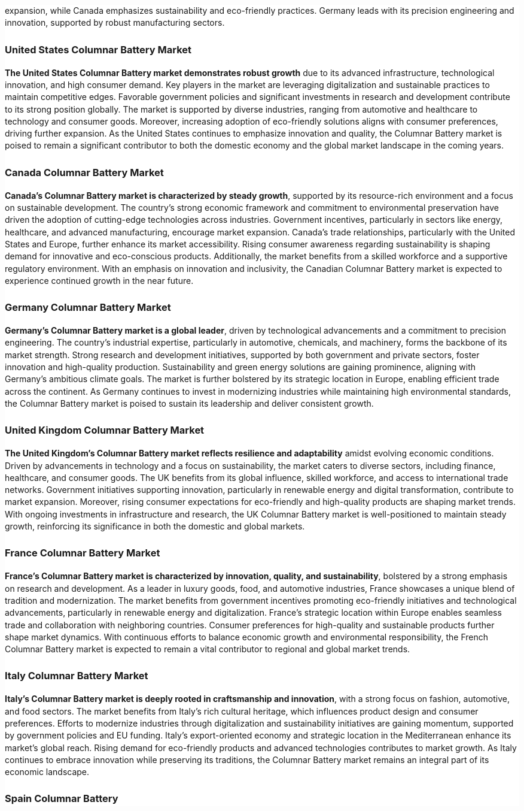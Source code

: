 expansion, while Canada emphasizes sustainability and eco-friendly practices. Germany leads with its precision engineering and innovation, supported by robust manufacturing sectors.</span></em></p></blockquote><h3><strong>United States Columnar Battery Market</strong></h3><p><strong>The United States Columnar Battery market demonstrates robust growth</strong> due to its advanced infrastructure, technological innovation, and high consumer demand. Key players in the market are leveraging digitalization and sustainable practices to maintain competitive edges. Favorable government policies and significant investments in research and development contribute to its strong position globally. The market is supported by diverse industries, ranging from automotive and healthcare to technology and consumer goods. Moreover, increasing adoption of eco-friendly solutions aligns with consumer preferences, driving further expansion. As the United States continues to emphasize innovation and quality, the Columnar Battery market is poised to remain a significant contributor to both the domestic economy and the global market landscape in the coming years.</p><h3><strong>Canada Columnar Battery Market</strong></h3><p><strong>Canada&rsquo;s Columnar Battery market is characterized by steady growth</strong>, supported by its resource-rich environment and a focus on sustainable development. The country&rsquo;s strong economic framework and commitment to environmental preservation have driven the adoption of cutting-edge technologies across industries. Government incentives, particularly in sectors like energy, healthcare, and advanced manufacturing, encourage market expansion. Canada&rsquo;s trade relationships, particularly with the United States and Europe, further enhance its market accessibility. Rising consumer awareness regarding sustainability is shaping demand for innovative and eco-conscious products. Additionally, the market benefits from a skilled workforce and a supportive regulatory environment. With an emphasis on innovation and inclusivity, the Canadian Columnar Battery market is expected to experience continued growth in the near future.</p><h3><strong>Germany Columnar Battery Market</strong></h3><p><strong>Germany&rsquo;s Columnar Battery market is a global leader</strong>, driven by technological advancements and a commitment to precision engineering. The country&rsquo;s industrial expertise, particularly in automotive, chemicals, and machinery, forms the backbone of its market strength. Strong research and development initiatives, supported by both government and private sectors, foster innovation and high-quality production. Sustainability and green energy solutions are gaining prominence, aligning with Germany&rsquo;s ambitious climate goals. The market is further bolstered by its strategic location in Europe, enabling efficient trade across the continent. As Germany continues to invest in modernizing industries while maintaining high environmental standards, the Columnar Battery market is poised to sustain its leadership and deliver consistent growth.</p><h3><strong>United Kingdom Columnar Battery Market</strong></h3><p><strong>The United Kingdom&rsquo;s Columnar Battery market reflects resilience and adaptability</strong> amidst evolving economic conditions. Driven by advancements in technology and a focus on sustainability, the market caters to diverse sectors, including finance, healthcare, and consumer goods. The UK benefits from its global influence, skilled workforce, and access to international trade networks. Government initiatives supporting innovation, particularly in renewable energy and digital transformation, contribute to market expansion. Moreover, rising consumer expectations for eco-friendly and high-quality products are shaping market trends. With ongoing investments in infrastructure and research, the UK Columnar Battery market is well-positioned to maintain steady growth, reinforcing its significance in both the domestic and global markets.</p><h3><strong>France Columnar Battery Market</strong></h3><p><strong>France&rsquo;s Columnar Battery market is characterized by innovation, quality, and sustainability</strong>, bolstered by a strong emphasis on research and development. As a leader in luxury goods, food, and automotive industries, France showcases a unique blend of tradition and modernization. The market benefits from government incentives promoting eco-friendly initiatives and technological advancements, particularly in renewable energy and digitalization. France&rsquo;s strategic location within Europe enables seamless trade and collaboration with neighboring countries. Consumer preferences for high-quality and sustainable products further shape market dynamics. With continuous efforts to balance economic growth and environmental responsibility, the French Columnar Battery market is expected to remain a vital contributor to regional and global market trends.</p><h3><strong>Italy Columnar Battery Market</strong></h3><p><strong>Italy&rsquo;s Columnar Battery market is deeply rooted in craftsmanship and innovation</strong>, with a strong focus on fashion, automotive, and food sectors. The market benefits from Italy&rsquo;s rich cultural heritage, which influences product design and consumer preferences. Efforts to modernize industries through digitalization and sustainability initiatives are gaining momentum, supported by government policies and EU funding. Italy&rsquo;s export-oriented economy and strategic location in the Mediterranean enhance its market&rsquo;s global reach. Rising demand for eco-friendly products and advanced technologies contributes to market growth. As Italy continues to embrace innovation while preserving its traditions, the Columnar Battery market remains an integral part of its economic landscape.</p><h3><strong>Spain Columnar Battery